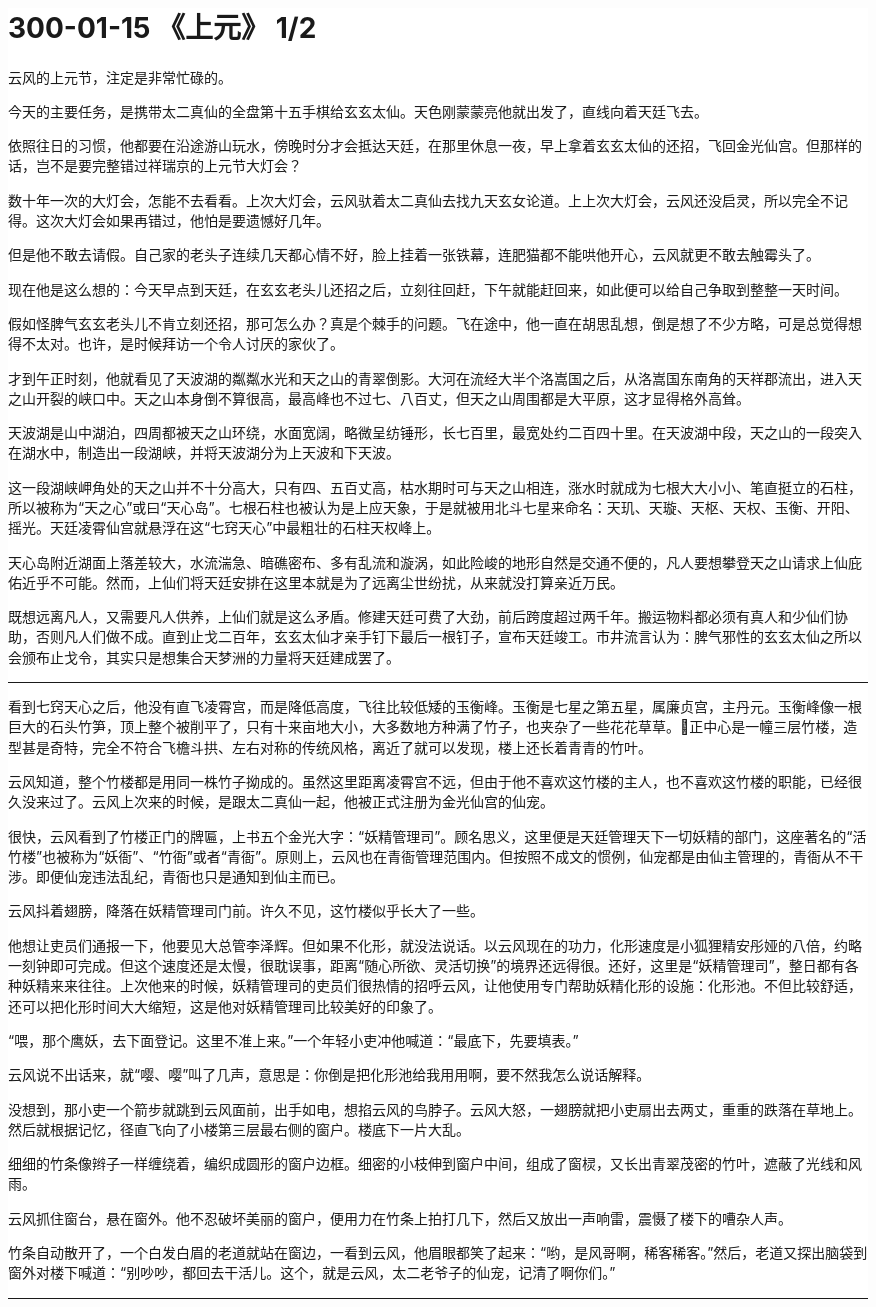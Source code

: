 # 300-01-15 《上元》 1/2

云风的上元节，注定是非常忙碌的。

今天的主要任务，是携带太二真仙的全盘第十五手棋给玄玄太仙。天色刚蒙蒙亮他就出发了，直线向着天廷飞去。

依照往日的习惯，他都要在沿途游山玩水，傍晚时分才会抵达天廷，在那里休息一夜，早上拿着玄玄太仙的还招，飞回金光仙宫。但那样的话，岂不是要完整错过祥瑞京的上元节大灯会？

数十年一次的大灯会，怎能不去看看。上次大灯会，云风驮着太二真仙去找九天玄女论道。上上次大灯会，云风还没启灵，所以完全不记得。这次大灯会如果再错过，他怕是要遗憾好几年。

但是他不敢去请假。自己家的老头子连续几天都心情不好，脸上挂着一张铁幕，连肥猫都不能哄他开心，云风就更不敢去触霉头了。

现在他是这么想的：今天早点到天廷，在玄玄老头儿还招之后，立刻往回赶，下午就能赶回来，如此便可以给自己争取到整整一天时间。

假如怪脾气玄玄老头儿不肯立刻还招，那可怎么办？真是个棘手的问题。飞在途中，他一直在胡思乱想，倒是想了不少方略，可是总觉得想得不太对。也许，是时候拜访一个令人讨厌的家伙了。

才到午正时刻，他就看见了天波湖的粼粼水光和天之山的青翠倒影。大河在流经大半个洛嵩国之后，从洛嵩国东南角的天祥郡流出，进入天之山开裂的峡口中。天之山本身倒不算很高，最高峰也不过七、八百丈，但天之山周围都是大平原，这才显得格外高耸。

天波湖是山中湖泊，四周都被天之山环绕，水面宽阔，略微呈纺锤形，长七百里，最宽处约二百四十里。在天波湖中段，天之山的一段突入在湖水中，制造出一段湖峡，并将天波湖分为上天波和下天波。

这一段湖峡岬角处的天之山并不十分高大，只有四、五百丈高，枯水期时可与天之山相连，涨水时就成为七根大大小小、笔直挺立的石柱，所以被称为“天之心”或曰“天心岛”。七根石柱也被认为是上应天象，于是就被用北斗七星来命名：天玑、天璇、天枢、天权、玉衡、开阳、摇光。天廷凌霄仙宫就悬浮在这“七窍天心”中最粗壮的石柱天权峰上。

天心岛附近湖面上落差较大，水流湍急、暗礁密布、多有乱流和漩涡，如此险峻的地形自然是交通不便的，凡人要想攀登天之山请求上仙庇佑近乎不可能。然而，上仙们将天廷安排在这里本就是为了远离尘世纷扰，从来就没打算亲近万民。

既想远离凡人，又需要凡人供养，上仙们就是这么矛盾。修建天廷可费了大劲，前后跨度超过两千年。搬运物料都必须有真人和少仙们协助，否则凡人们做不成。直到止戈二百年，玄玄太仙才亲手钉下最后一根钉子，宣布天廷竣工。市井流言认为：脾气邪性的玄玄太仙之所以会颁布止戈令，其实只是想集合天梦洲的力量将天廷建成罢了。

***

看到七窍天心之后，他没有直飞凌霄宫，而是降低高度，飞往比较低矮的玉衡峰。玉衡是七星之第五星，属廉贞宫，主丹元。玉衡峰像一根巨大的石头竹笋，顶上整个被削平了，只有十来亩地大小，大多数地方种满了竹子，也夹杂了一些花花草草。正中心是一幢三层竹楼，造型甚是奇特，完全不符合飞檐斗拱、左右对称的传统风格，离近了就可以发现，楼上还长着青青的竹叶。

云风知道，整个竹楼都是用同一株竹子拗成的。虽然这里距离凌霄宫不远，但由于他不喜欢这竹楼的主人，也不喜欢这竹楼的职能，已经很久没来过了。云风上次来的时候，是跟太二真仙一起，他被正式注册为金光仙宫的仙宠。

很快，云风看到了竹楼正门的牌匾，上书五个金光大字：“妖精管理司”。顾名思义，这里便是天廷管理天下一切妖精的部门，这座著名的“活竹楼”也被称为“妖衙”、“竹衙”或者“青衙”。原则上，云风也在青衙管理范围内。但按照不成文的惯例，仙宠都是由仙主管理的，青衙从不干涉。即便仙宠违法乱纪，青衙也只是通知到仙主而已。

云风抖着翅膀，降落在妖精管理司门前。许久不见，这竹楼似乎长大了一些。

他想让吏员们通报一下，他要见大总管李泽辉。但如果不化形，就没法说话。以云风现在的功力，化形速度是小狐狸精安彤娅的八倍，约略一刻钟即可完成。但这个速度还是太慢，很耽误事，距离“随心所欲、灵活切换”的境界还远得很。还好，这里是“妖精管理司”，整日都有各种妖精来来往往。上次他来的时候，妖精管理司的吏员们很热情的招呼云风，让他使用专门帮助妖精化形的设施：化形池。不但比较舒适，还可以把化形时间大大缩短，这是他对妖精管理司比较美好的印象了。

“喂，那个鹰妖，去下面登记。这里不准上来。”一个年轻小吏冲他喊道：“最底下，先要填表。”

云风说不出话来，就“嘤、嘤”叫了几声，意思是：你倒是把化形池给我用用啊，要不然我怎么说话解释。

没想到，那小吏一个箭步就跳到云风面前，出手如电，想掐云风的鸟脖子。云风大怒，一翅膀就把小吏扇出去两丈，重重的跌落在草地上。然后就根据记忆，径直飞向了小楼第三层最右侧的窗户。楼底下一片大乱。

细细的竹条像辫子一样缠绕着，编织成圆形的窗户边框。细密的小枝伸到窗户中间，组成了窗棂，又长出青翠茂密的竹叶，遮蔽了光线和风雨。

云风抓住窗台，悬在窗外。他不忍破坏美丽的窗户，便用力在竹条上拍打几下，然后又放出一声响雷，震慑了楼下的嘈杂人声。

竹条自动散开了，一个白发白眉的老道就站在窗边，一看到云风，他眉眼都笑了起来：“哟，是风哥啊，稀客稀客。”然后，老道又探出脑袋到窗外对楼下喊道：“别吵吵，都回去干活儿。这个，就是云风，太二老爷子的仙宠，记清了啊你们。”

***
